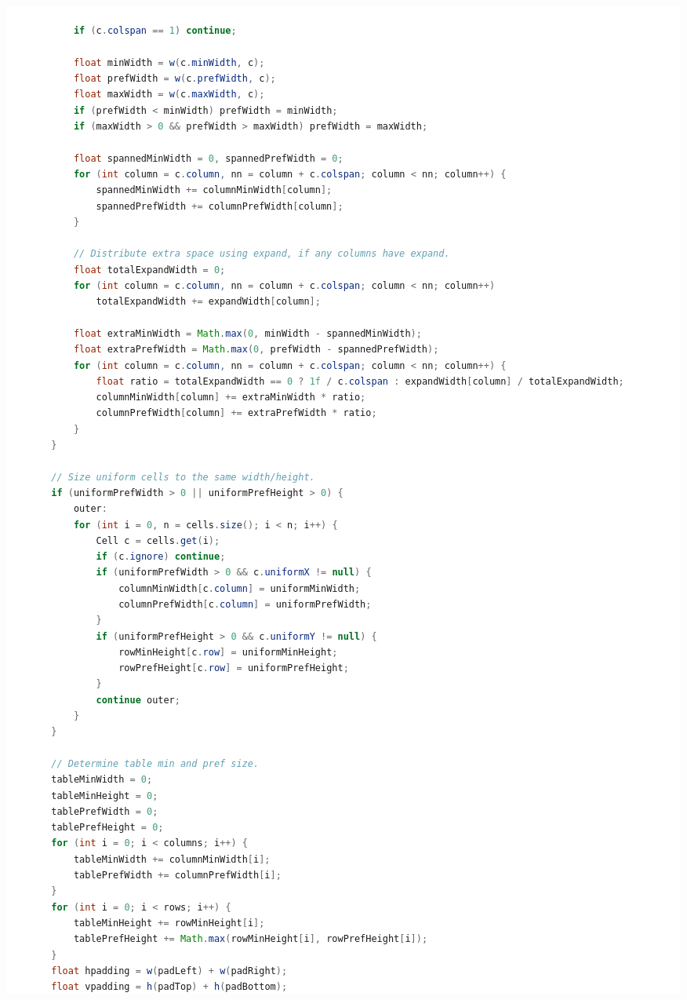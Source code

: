 ```java

			if (c.colspan == 1) continue;

			float minWidth = w(c.minWidth, c);
			float prefWidth = w(c.prefWidth, c);
			float maxWidth = w(c.maxWidth, c);
			if (prefWidth < minWidth) prefWidth = minWidth;
			if (maxWidth > 0 && prefWidth > maxWidth) prefWidth = maxWidth;

			float spannedMinWidth = 0, spannedPrefWidth = 0;
			for (int column = c.column, nn = column + c.colspan; column < nn; column++) {
				spannedMinWidth += columnMinWidth[column];
				spannedPrefWidth += columnPrefWidth[column];
			}

			// Distribute extra space using expand, if any columns have expand.
			float totalExpandWidth = 0;
			for (int column = c.column, nn = column + c.colspan; column < nn; column++)
				totalExpandWidth += expandWidth[column];

			float extraMinWidth = Math.max(0, minWidth - spannedMinWidth);
			float extraPrefWidth = Math.max(0, prefWidth - spannedPrefWidth);
			for (int column = c.column, nn = column + c.colspan; column < nn; column++) {
				float ratio = totalExpandWidth == 0 ? 1f / c.colspan : expandWidth[column] / totalExpandWidth;
				columnMinWidth[column] += extraMinWidth * ratio;
				columnPrefWidth[column] += extraPrefWidth * ratio;
			}
		}

		// Size uniform cells to the same width/height.
		if (uniformPrefWidth > 0 || uniformPrefHeight > 0) {
			outer:
			for (int i = 0, n = cells.size(); i < n; i++) {
				Cell c = cells.get(i);
				if (c.ignore) continue;
				if (uniformPrefWidth > 0 && c.uniformX != null) {
					columnMinWidth[c.column] = uniformMinWidth;
					columnPrefWidth[c.column] = uniformPrefWidth;
				}
				if (uniformPrefHeight > 0 && c.uniformY != null) {
					rowMinHeight[c.row] = uniformMinHeight;
					rowPrefHeight[c.row] = uniformPrefHeight;
				}
				continue outer;
			}
		}

		// Determine table min and pref size.
		tableMinWidth = 0;
		tableMinHeight = 0;
		tablePrefWidth = 0;
		tablePrefHeight = 0;
		for (int i = 0; i < columns; i++) {
			tableMinWidth += columnMinWidth[i];
			tablePrefWidth += columnPrefWidth[i];
		}
		for (int i = 0; i < rows; i++) {
			tableMinHeight += rowMinHeight[i];
			tablePrefHeight += Math.max(rowMinHeight[i], rowPrefHeight[i]);
		}
		float hpadding = w(padLeft) + w(padRight);
		float vpadding = h(padTop) + h(padBottom);
```